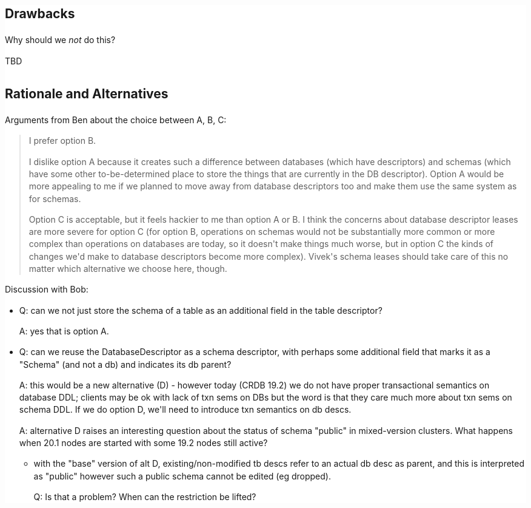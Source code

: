 ## Drawbacks

Why should we *not* do this?

TBD

## Rationale and Alternatives

Arguments from Ben about the choice between A, B, C:

> I prefer option B.
>
> I dislike option A because it creates such a difference between
> databases (which have descriptors) and schemas (which have some other
> to-be-determined place to store the things that are currently in the
> DB descriptor). Option A would be more appealing to me if we planned
> to move away from database descriptors too and make them use the same
> system as for schemas.
>
> Option C is acceptable, but it feels hackier to me than option A or
> B. I think the concerns about database descriptor leases are more
> severe for option C (for option B, operations on schemas would not be
> substantially more common or more complex than operations on databases
> are today, so it doesn't make things much worse, but in option C the
> kinds of changes we'd make to database descriptors become more
> complex). Vivek's schema leases should take care of this no matter
> which alternative we choose here, though.

Discussion with Bob:

- Q: can we not just store the schema of a table as an additional field in the table descriptor?

  A: yes that is option A.

- Q: can we reuse the DatabaseDescriptor as a schema descriptor, with
  perhaps some additional field that marks it as a "Schema" (and not a
  db) and indicates its db parent?

  A: this would be a new alternative (D) - however today (CRDB 19.2) we
  do not have proper transactional semantics on database DDL; clients
  may be ok with lack of txn sems on DBs but the word is that they
  care much more about txn sems on schema DDL. If we do option D,
  we'll need to introduce txn semantics on db descs.

  A: alternative D raises an interesting question about the status of
  schema "public" in mixed-version clusters. What happens when 20.1
  nodes are started with some 19.2 nodes still active?

  - with the "base" version of alt D, existing/non-modified tb descs
    refer to an actual db desc as parent, and this is interpreted as
    "public" however such a public schema cannot be edited (eg
    dropped).
	
	Q: Is that a problem? When can the restriction be lifted?
	
